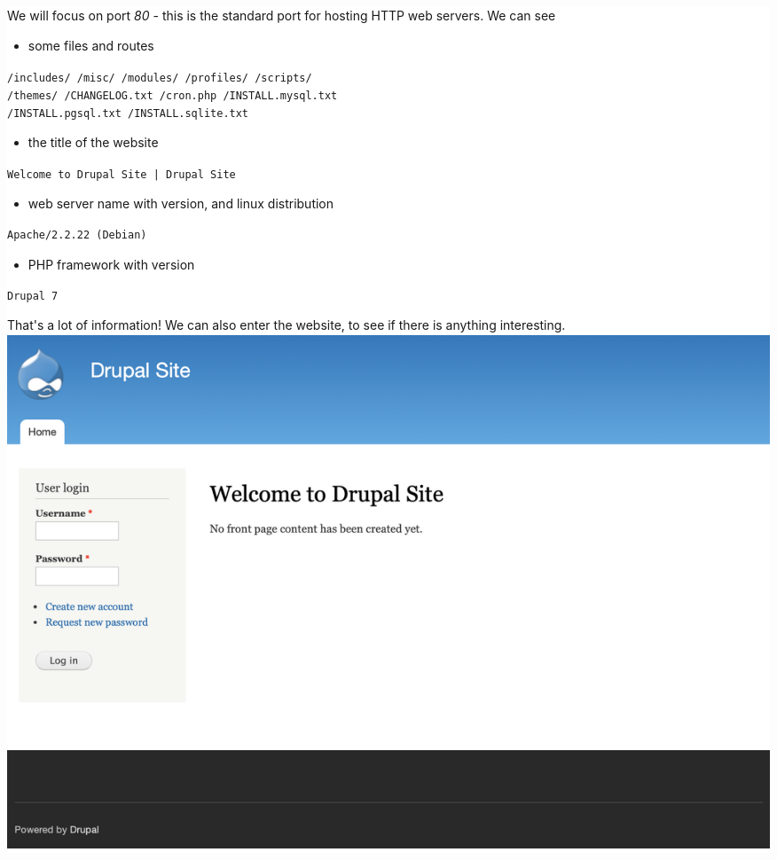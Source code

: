 We will focus on port *80* - this is the standard port for hosting HTTP web servers. 
We can see 
- some files and routes
```
/includes/ /misc/ /modules/ /profiles/ /scripts/
/themes/ /CHANGELOG.txt /cron.php /INSTALL.mysql.txt
/INSTALL.pgsql.txt /INSTALL.sqlite.txt
```
- the title of the website
```
Welcome to Drupal Site | Drupal Site
```
- web server name with version, and linux distribution
```
Apache/2.2.22 (Debian)
```
- PHP framework with version
```
Drupal 7
```

That's a lot of information!
We can also enter the website, to see if there is anything interesting.
![drupal website](drupal.png)
